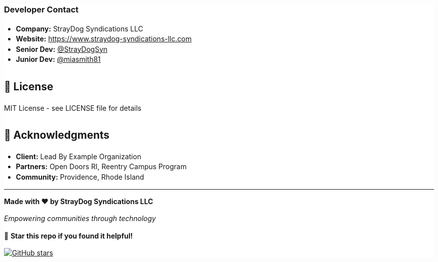 ### Developer Contact

- **Company:** StrayDog Syndications LLC
- **Website:** <https://www.straydog-syndications-llc.com>
- **Senior Dev:** [@StrayDogSyn](https://github.com/StrayDogSyn)
- **Junior Dev:** [@miasmith81](https://github.com/miasmith81)

## 📝 License

MIT License - see LICENSE file for details

## 🙏 Acknowledgments

- **Client:** Lead By Example Organization
- **Partners:** Open Doors RI, Reentry Campus Program
- **Community:** Providence, Rhode Island

---

**Made with ❤️ by StrayDog Syndications LLC**

*Empowering communities through technology*

🌟 **Star this repo if you found it helpful!**

[![GitHub stars](https://img.shields.io/github/stars/StrayDogSyn/Lead-By-Example?style=social)](https://github.com/StrayDogSyn/Lead-By-Example/stargazers)
